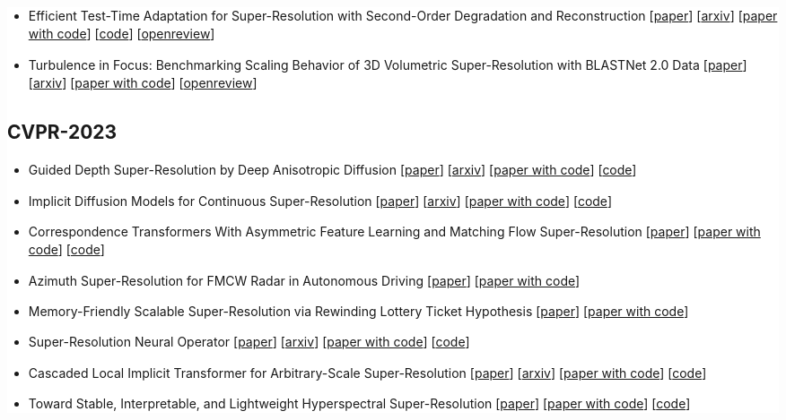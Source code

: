 - Efficient Test-Time Adaptation for Super-Resolution with Second-Order Degradation and Reconstruction [[paper](https://proceedings.neurips.cc/paper_files/paper/2023/hash/ec3d49763c653ad7c8d587f52220c129-Abstract-Conference.html)] [[arxiv](https://arxiv.org/abs/2310.19011)] [[paper with code](https://paperswithcode.com/paper/efficient-test-time-adaptation-for-super-1)] [[code](https://github.com/dengzeshuai/srtta)] [[openreview](https://openreview.net/forum?id=IZRlMABK4l)]

- Turbulence in Focus: Benchmarking Scaling Behavior of 3D Volumetric Super-Resolution with BLASTNet 2.0 Data [[paper](https://proceedings.neurips.cc/paper_files/paper/2023/hash/f458af2455b1e12608c2a16c308d663d-Abstract-Datasets_and_Benchmarks.html)] [[arxiv](https://arxiv.org/abs/2309.13457)] [[paper with code](https://paperswithcode.com/paper/turbulence-in-focus-benchmarking-scaling)] [[openreview](https://openreview.net/forum?id=ugRnHKMK95)]


## CVPR-2023


- Guided Depth Super-Resolution by Deep Anisotropic Diffusion [[paper](https://openaccess.thecvf.com/content/CVPR2023/html/Metzger_Guided_Depth_Super-Resolution_by_Deep_Anisotropic_Diffusion_CVPR_2023_paper.html)] [[arxiv](https://arxiv.org/abs/2211.11592)] [[paper with code](https://paperswithcode.com/paper/guided-depth-super-resolution-by-deep)] [[code](https://github.com/prs-eth/diffusion-super-resolution)]

- Implicit Diffusion Models for Continuous Super-Resolution [[paper](https://openaccess.thecvf.com/content/CVPR2023/html/Gao_Implicit_Diffusion_Models_for_Continuous_Super-Resolution_CVPR_2023_paper.html)] [[arxiv](https://arxiv.org/abs/2303.16491)] [[paper with code](https://paperswithcode.com/paper/implicit-diffusion-models-for-continuous)] [[code](https://github.com/ree1s/idm)]

- Correspondence Transformers With Asymmetric Feature Learning and Matching Flow Super-Resolution [[paper](https://openaccess.thecvf.com/content/CVPR2023/html/Sun_Correspondence_Transformers_With_Asymmetric_Feature_Learning_and_Matching_Flow_Super-Resolution_CVPR_2023_paper.html)] [[paper with code](https://paperswithcode.com/paper/correspondence-transformers-with-asymmetric)] [[code](https://github.com/yxsunmadmax/actr)]

- Azimuth Super-Resolution for FMCW Radar in Autonomous Driving [[paper](https://openaccess.thecvf.com/content/CVPR2023/html/Li_Azimuth_Super-Resolution_for_FMCW_Radar_in_Autonomous_Driving_CVPR_2023_paper.html)] [[paper with code](https://paperswithcode.com/paper/azimuth-super-resolution-for-fmcw-radar-in)]

- Memory-Friendly Scalable Super-Resolution via Rewinding Lottery Ticket Hypothesis [[paper](https://openaccess.thecvf.com/content/CVPR2023/html/Lin_Memory-Friendly_Scalable_Super-Resolution_via_Rewinding_Lottery_Ticket_Hypothesis_CVPR_2023_paper.html)] [[paper with code](https://paperswithcode.com/paper/memory-friendly-scalable-super-resolution-via)]

- Super-Resolution Neural Operator [[paper](https://openaccess.thecvf.com/content/CVPR2023/html/Wei_Super-Resolution_Neural_Operator_CVPR_2023_paper.html)] [[arxiv](https://arxiv.org/abs/2303.02584)] [[paper with code](https://paperswithcode.com/paper/super-resolution-neural-operator)] [[code](https://github.com/2y7c3/super-resolution-neural-operator)]

- Cascaded Local Implicit Transformer for Arbitrary-Scale Super-Resolution [[paper](https://openaccess.thecvf.com/content/CVPR2023/html/Chen_Cascaded_Local_Implicit_Transformer_for_Arbitrary-Scale_Super-Resolution_CVPR_2023_paper.html)] [[arxiv](https://arxiv.org/abs/2303.16513)] [[paper with code](https://paperswithcode.com/paper/cascaded-local-implicit-transformer-for)] [[code](https://github.com/jaroslaw1007/clit)]

- Toward Stable, Interpretable, and Lightweight Hyperspectral Super-Resolution [[paper](https://openaccess.thecvf.com/content/CVPR2023/html/Xie_Toward_Stable_Interpretable_and_Lightweight_Hyperspectral_Super-Resolution_CVPR_2023_paper.html)] [[paper with code](https://paperswithcode.com/paper/toward-stable-interpretable-and-lightweight)] [[code](https://github.com/wenjinguo/daem)]
